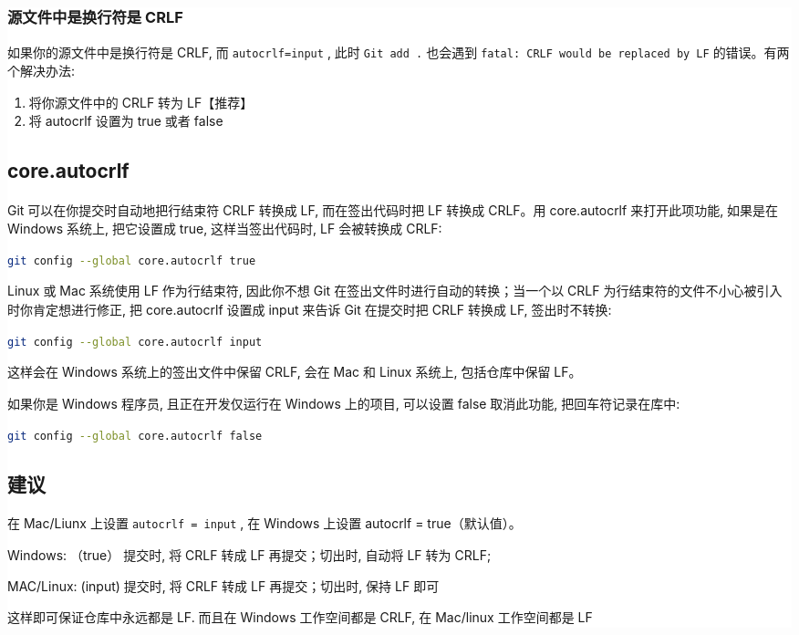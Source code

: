### 源文件中是换行符是 CRLF

如果你的源文件中是换行符是 CRLF, 而 `autocrlf=input` , 此时 `Git add .` 也会遇到 `fatal: CRLF would be replaced by LF` 的错误。有两个解决办法: 

1. 将你源文件中的 CRLF 转为 LF【推荐】
2. 将 autocrlf 设置为 true 或者 false

## core.autocrlf

Git 可以在你提交时自动地把行结束符 CRLF 转换成 LF, 而在签出代码时把 LF 转换成 CRLF。用 core.autocrlf 来打开此项功能, 如果是在 Windows 系统上, 把它设置成 true, 这样当签出代码时, LF 会被转换成 CRLF: 

``` bash
git config --global core.autocrlf true
```

Linux 或 Mac 系统使用 LF 作为行结束符, 因此你不想 Git 在签出文件时进行自动的转换；当一个以 CRLF 为行结束符的文件不小心被引入时你肯定想进行修正, 把 core.autocrlf 设置成 input 来告诉 Git 在提交时把 CRLF 转换成 LF, 签出时不转换: 

``` bash
git config --global core.autocrlf input
```

这样会在 Windows 系统上的签出文件中保留 CRLF, 会在 Mac 和 Linux 系统上, 包括仓库中保留 LF。

如果你是 Windows 程序员, 且正在开发仅运行在 Windows 上的项目, 可以设置 false 取消此功能, 把回车符记录在库中: 

``` bash
git config --global core.autocrlf false
```

## 建议

在 Mac/Liunx 上设置 `autocrlf = input` , 在 Windows 上设置 autocrlf = true（默认值）。

Windows: （true） 提交时, 将 CRLF 转成 LF 再提交；切出时, 自动将 LF 转为 CRLF; 

MAC/Linux: (input) 提交时, 将 CRLF 转成 LF 再提交；切出时, 保持 LF 即可

这样即可保证仓库中永远都是 LF. 而且在 Windows 工作空间都是 CRLF, 在 Mac/linux 工作空间都是 LF

